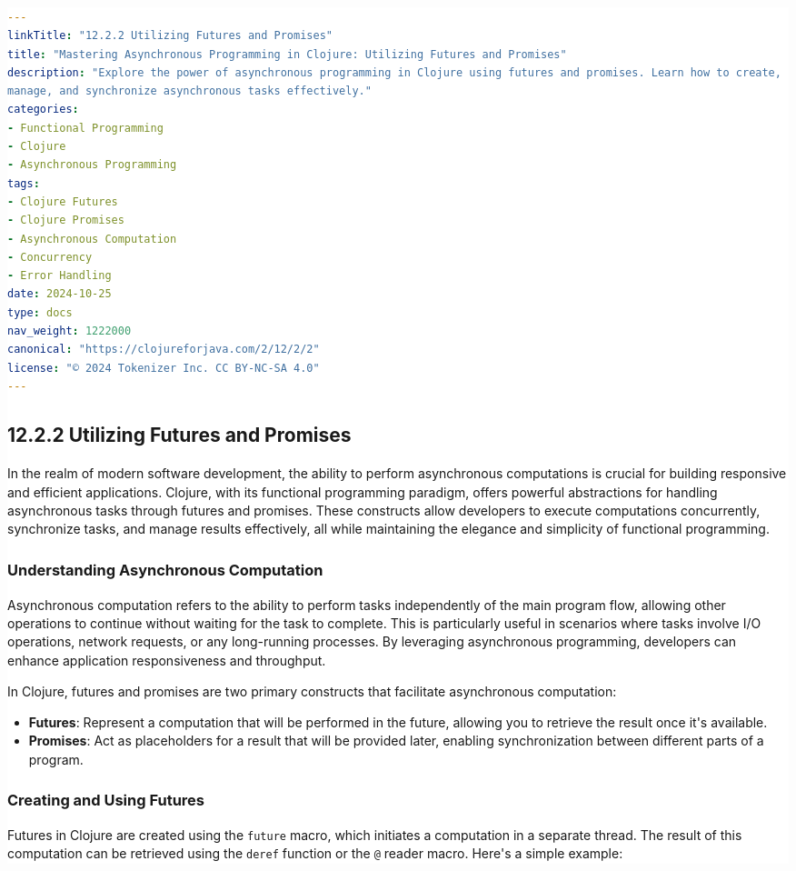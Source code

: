 ```yaml
---
linkTitle: "12.2.2 Utilizing Futures and Promises"
title: "Mastering Asynchronous Programming in Clojure: Utilizing Futures and Promises"
description: "Explore the power of asynchronous programming in Clojure using futures and promises. Learn how to create, manage, and synchronize asynchronous tasks effectively."
categories:
- Functional Programming
- Clojure
- Asynchronous Programming
tags:
- Clojure Futures
- Clojure Promises
- Asynchronous Computation
- Concurrency
- Error Handling
date: 2024-10-25
type: docs
nav_weight: 1222000
canonical: "https://clojureforjava.com/2/12/2/2"
license: "© 2024 Tokenizer Inc. CC BY-NC-SA 4.0"
---
```


## 12.2.2 Utilizing Futures and Promises

In the realm of modern software development, the ability to perform asynchronous computations is crucial for building responsive and efficient applications. Clojure, with its functional programming paradigm, offers powerful abstractions for handling asynchronous tasks through futures and promises. These constructs allow developers to execute computations concurrently, synchronize tasks, and manage results effectively, all while maintaining the elegance and simplicity of functional programming.

### Understanding Asynchronous Computation

Asynchronous computation refers to the ability to perform tasks independently of the main program flow, allowing other operations to continue without waiting for the task to complete. This is particularly useful in scenarios where tasks involve I/O operations, network requests, or any long-running processes. By leveraging asynchronous programming, developers can enhance application responsiveness and throughput.

In Clojure, futures and promises are two primary constructs that facilitate asynchronous computation:

- **Futures**: Represent a computation that will be performed in the future, allowing you to retrieve the result once it's available.
- **Promises**: Act as placeholders for a result that will be provided later, enabling synchronization between different parts of a program.

### Creating and Using Futures

Futures in Clojure are created using the `future` macro, which initiates a computation in a separate thread. The result of this computation can be retrieved using the `deref` function or the `@` reader macro. Here's a simple example:
